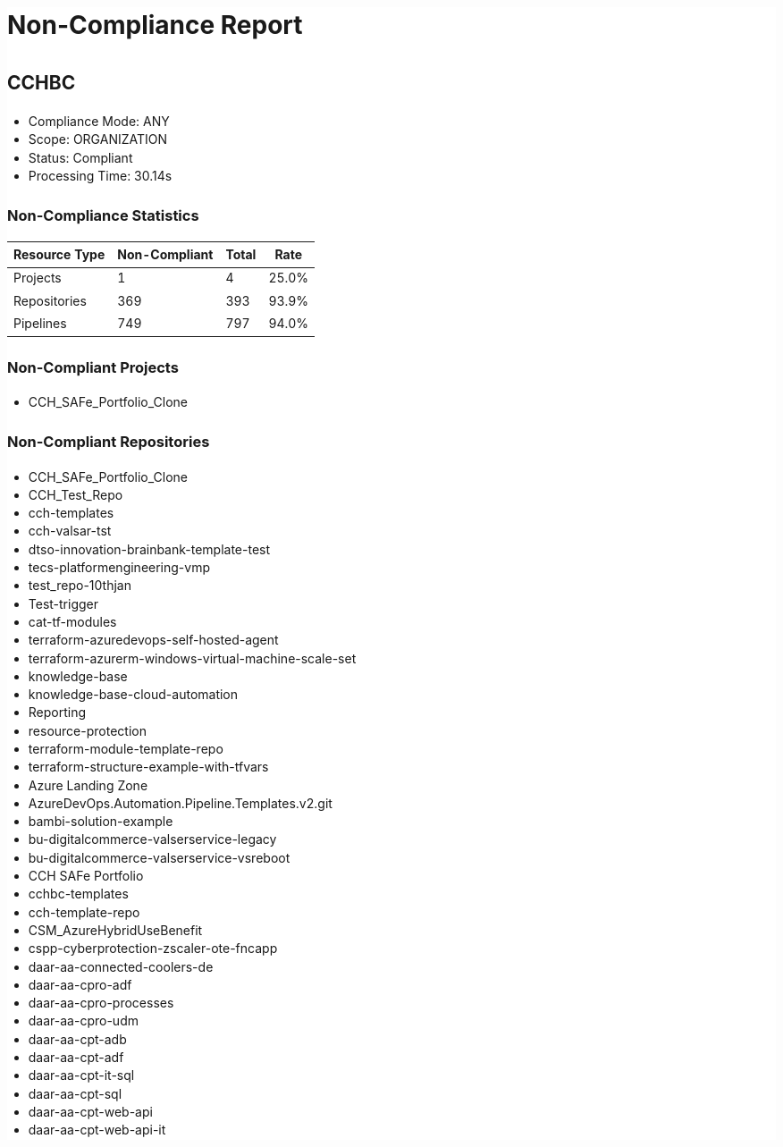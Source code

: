 # Non-Compliance Report

## CCHBC

- Compliance Mode: ANY
- Scope: ORGANIZATION
- Status: Compliant
- Processing Time: 30.14s

### Non-Compliance Statistics

| Resource Type | Non-Compliant | Total | Rate |
|---------------|---------------|-------|------|
| Projects | 1 | 4 | 25.0% |
| Repositories | 369 | 393 | 93.9% |
| Pipelines | 749 | 797 | 94.0% |

### Non-Compliant Projects

- CCH_SAFe_Portfolio_Clone

### Non-Compliant Repositories

- CCH_SAFe_Portfolio_Clone
- CCH_Test_Repo
- cch-templates
- cch-valsar-tst
- dtso-innovation-brainbank-template-test
- tecs-platformengineering-vmp
- test_repo-10thjan
- Test-trigger
- cat-tf-modules
- terraform-azuredevops-self-hosted-agent
- terraform-azurerm-windows-virtual-machine-scale-set
- knowledge-base
- knowledge-base-cloud-automation
- Reporting
- resource-protection
- terraform-module-template-repo
- terraform-structure-example-with-tfvars
- Azure Landing Zone
- AzureDevOps.Automation.Pipeline.Templates.v2.git
- bambi-solution-example
- bu-digitalcommerce-valserservice-legacy
- bu-digitalcommerce-valserservice-vsreboot
- CCH SAFe Portfolio
- cchbc-templates
- cch-template-repo
- CSM_AzureHybridUseBenefit
- cspp-cyberprotection-zscaler-ote-fncapp
- daar-aa-connected-coolers-de
- daar-aa-cpro-adf
- daar-aa-cpro-processes
- daar-aa-cpro-udm
- daar-aa-cpt-adb
- daar-aa-cpt-adf
- daar-aa-cpt-it-sql
- daar-aa-cpt-sql
- daar-aa-cpt-web-api
- daar-aa-cpt-web-api-it